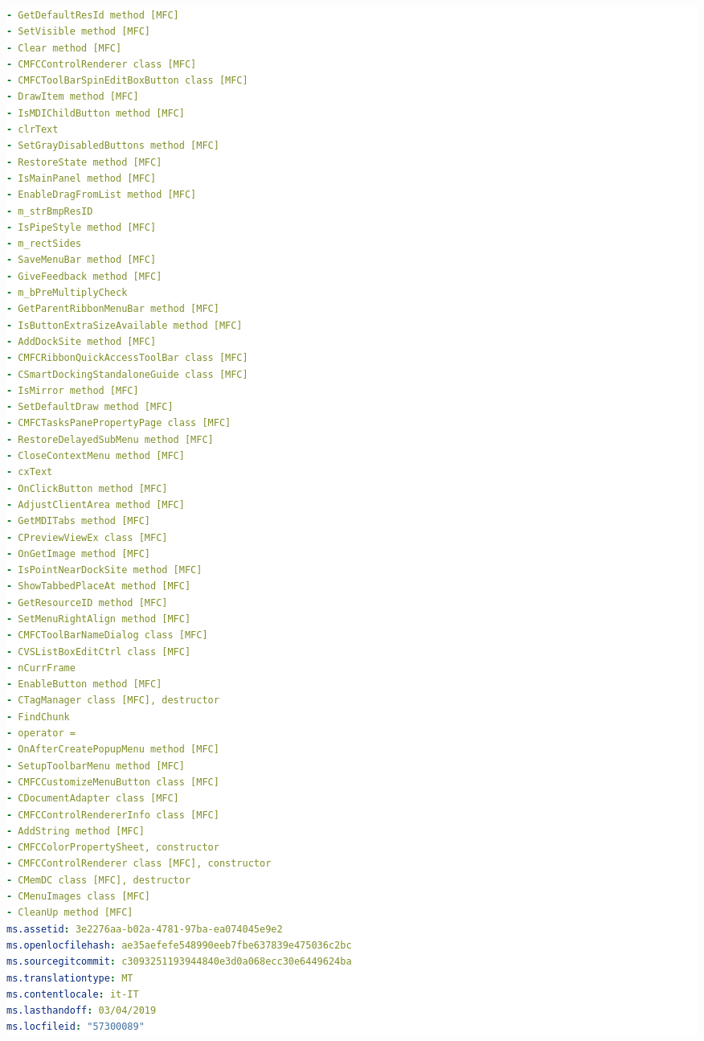 ```yaml
- GetDefaultResId method [MFC]
- SetVisible method [MFC]
- Clear method [MFC]
- CMFCControlRenderer class [MFC]
- CMFCToolBarSpinEditBoxButton class [MFC]
- DrawItem method [MFC]
- IsMDIChildButton method [MFC]
- clrText
- SetGrayDisabledButtons method [MFC]
- RestoreState method [MFC]
- IsMainPanel method [MFC]
- EnableDragFromList method [MFC]
- m_strBmpResID
- IsPipeStyle method [MFC]
- m_rectSides
- SaveMenuBar method [MFC]
- GiveFeedback method [MFC]
- m_bPreMultiplyCheck
- GetParentRibbonMenuBar method [MFC]
- IsButtonExtraSizeAvailable method [MFC]
- AddDockSite method [MFC]
- CMFCRibbonQuickAccessToolBar class [MFC]
- CSmartDockingStandaloneGuide class [MFC]
- IsMirror method [MFC]
- SetDefaultDraw method [MFC]
- CMFCTasksPanePropertyPage class [MFC]
- RestoreDelayedSubMenu method [MFC]
- CloseContextMenu method [MFC]
- cxText
- OnClickButton method [MFC]
- AdjustClientArea method [MFC]
- GetMDITabs method [MFC]
- CPreviewViewEx class [MFC]
- OnGetImage method [MFC]
- IsPointNearDockSite method [MFC]
- ShowTabbedPlaceAt method [MFC]
- GetResourceID method [MFC]
- SetMenuRightAlign method [MFC]
- CMFCToolBarNameDialog class [MFC]
- CVSListBoxEditCtrl class [MFC]
- nCurrFrame
- EnableButton method [MFC]
- CTagManager class [MFC], destructor
- FindChunk
- operator =
- OnAfterCreatePopupMenu method [MFC]
- SetupToolbarMenu method [MFC]
- CMFCCustomizeMenuButton class [MFC]
- CDocumentAdapter class [MFC]
- CMFCControlRendererInfo class [MFC]
- AddString method [MFC]
- CMFCColorPropertySheet, constructor
- CMFCControlRenderer class [MFC], constructor
- CMemDC class [MFC], destructor
- CMenuImages class [MFC]
- CleanUp method [MFC]
ms.assetid: 3e2276aa-b02a-4781-97ba-ea074045e9e2
ms.openlocfilehash: ae35aefefe548990eeb7fbe637839e475036c2bc
ms.sourcegitcommit: c3093251193944840e3d0a068ecc30e6449624ba
ms.translationtype: MT
ms.contentlocale: it-IT
ms.lasthandoff: 03/04/2019
ms.locfileid: "57300089"
```